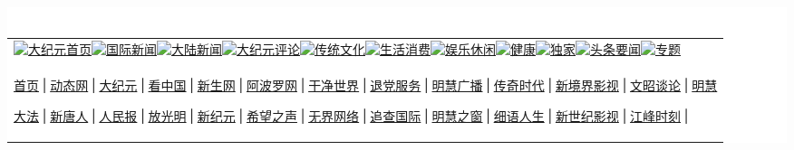 <a name="1" id="1" target="_blank">&nbsp;</a> <span id="1">&nbsp;</span><table align=center border="0"><tr><td colspan="2" VALIGN=TOP><a href="https://github.com/1992513/djy/blob/master/gb/nf1351518.md#1"><img src="https://raw.githubusercontent.com/1992513/www/master/t/djy/1.jpg" title="大纪元首页" alt="大纪元首页"></a><a href="https://github.com/1992513/djy/blob/master/gb/n24hr.md#1"><img src="https://raw.githubusercontent.com/1992513/www/master/t/djy/3.jpg" title="国际新闻" alt="国际新闻"></a><a href="https://github.com/1992513/djy/blob/master/gb/nsc413.md#1"><img src="https://raw.githubusercontent.com/1992513/www/master/t/djy/4.jpg" title="大陆新闻" alt="大陆新闻"></a><a href="https://github.com/1992513/djy/blob/master/gb/news392.md#1"><img src="https://raw.githubusercontent.com/1992513/www/master/t/djy/5.jpg" title="大纪元评论" alt="大纪元评论"></a><a href="https://github.com/1992513/djy/blob/master/gb/news2007.md#1"><img src="https://raw.githubusercontent.com/1992513/www/master/t/djy/6.jpg" title="传统文化" alt="传统文化"></a><a href="https://github.com/1992513/djy/blob/master/gb/news2008.md#1"><img src="https://raw.githubusercontent.com/1992513/www/master/t/djy/7.jpg" title="生活消费" alt="生活消费"></a><a href="https://github.com/1992513/djy/blob/master/gb/ncyule.md#1"><img src="https://raw.githubusercontent.com/1992513/www/master/t/djy/8.jpg" title="娱乐休闲" alt="娱乐休闲"></a><a href="https://github.com/1992513/djy/blob/master/gb/nsc1002.md#1"><img src="https://raw.githubusercontent.com/1992513/www/master/t/djy/9.jpg" title="健康" alt="健康"></a><a href="https://github.com/1992513/djy/blob/master/gb/nf6092.md#1"><img src="https://raw.githubusercontent.com/1992513/www/master/t/djy/10a.jpg" title="独家" alt="独家"></a><a href="https://github.com/1992513/djy/blob/master/gb/nf4514.md#1"><img src="https://raw.githubusercontent.com/1992513/www/master/t/djy/11.jpg" title="头条要闻" alt="头条要闻"></a><a href="https://github.com/1992513/djy/blob/master/gb/nf4389.md#1"><img src="https://raw.githubusercontent.com/1992513/www/master/t/djy/13.jpg" title="专题" alt="专题"></a></td></tr><tr><td colspan="2" VALIGN=TOP><p><a href="https://github.com/1992513/www/blob/master/README.md?excqjo#1" target="_blank">首页</a> | <a href="https://d1qf0g0z67vzsk.cloudfront.net/1?gvcultq" target="_blank">动态网</a> | <a href="https://d2rum6kyy1zd7y.cloudfront.net/2?sftqoce" target="_blank">大纪元</a> | <a href="https://d1kgsi70b35buf.cloudfront.net/4?pokdt" target="_blank">看中国</a> | <a href="https://d37g5boc7rm625.cloudfront.net/pHh5q?ruutfq" target="_blank">新生网</a> | <a href="https://dqgl8k1bfvgsc.cloudfront.net/tktpt?fjwyg" target="_blank">阿波罗网</a> | <a href="https://dvsmtoxipy5i5.cloudfront.net/Mjpvu?lcsymdd" target="_blank">干净世界</a> | <a href="https://d1nm4aa0eu3bxh.cloudfront.net/10?dugioch" target="_blank">退党服务</a> | <a href="https://dmt6yqw0je6jw.cloudfront.net/Rffqf?tbsxrs" target="_blank">明慧广播</a> | <a href="https://dwpf34pf0p4a8.cloudfront.net/nw9Vn?ubqnbr" target="_blank">传奇时代</a> | <a href="https://d1kgsi70b35buf.cloudfront.net/AF9AG?nxchgbyy" target="_blank">新境界影视</a> | <a href="https://d2vpfo96xp4pjo.cloudfront.net/zqMQA?vmzzc" target="_blank">文昭谈论</a> | <a href="https://d200ccn4ewjn2r.cloudfront.net/7?ocozoituw" target="_blank">明慧</a></p><p><a href="https://d8jw662akk94j.cloudfront.net/9?sdniy" target="_blank">大法</a> | <a href="https://d15m60lsma25jk.cloudfront.net/3?mjuvfcub" target="_blank">新唐人</a> | <a href="https://d3v04vdnqz6gui.cloudfront.net/obAhT?spxkscn" target="_blank">人民报</a> | <a href="https://d2tkl2xkgbxyfv.cloudfront.net/xXNHu?xbgdvbkow" target="_blank">放光明</a> | <a href="https://d3sh8rhxyvin24.cloudfront.net/5?fpvjga" target="_blank">新纪元</a> | <a href="https://d1f01xri6nyv0g.cloudfront.net/6?hvypkt" target="_blank">希望之声</a> | <a href="https://dcz6rimunj42y.cloudfront.net/11?gdluuy" target="_blank">无界网络</a> | <a href="https://d3v04vdnqz6gui.cloudfront.net/Pueji?mfrcinesl" target="_blank">追查国际</a> | <a href="https://d1d4q9enzm2lz3.cloudfront.net/16?jivbuudk" target="_blank">明慧之窗</a> | <a href="https://d3caox32lipp7h.cloudfront.net/LdvzZ?ldmwzy" target="_blank">细语人生</a> | <a href="https://dycg1eql8aigr.cloudfront.net/fBn3r?dpvnl" target="_blank">新世纪影视</a> | <a href="https://d259d2wq6kf78s.cloudfront.net/PUWMb?albfm" target="_blank">江峰时刻</a> |
